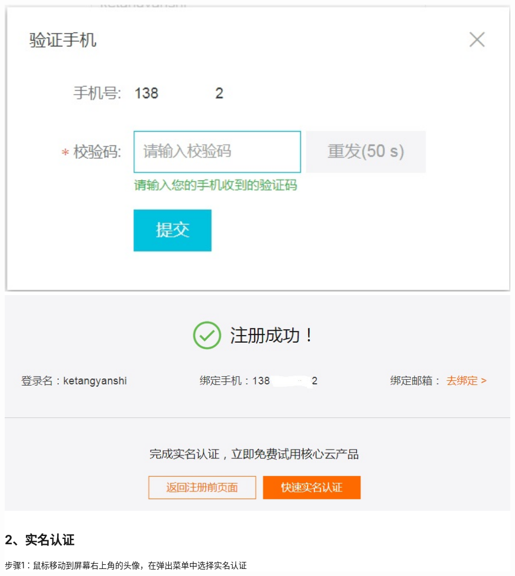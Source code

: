 



<img src="./media/aliyun04.jpg" style="width:960px" />



<img src="./media/aliyun05.jpg" style="width:960px" />



## 2、实名认证

步骤1：鼠标移动到屏幕右上角的头像，在弹出菜单中选择实名认证
